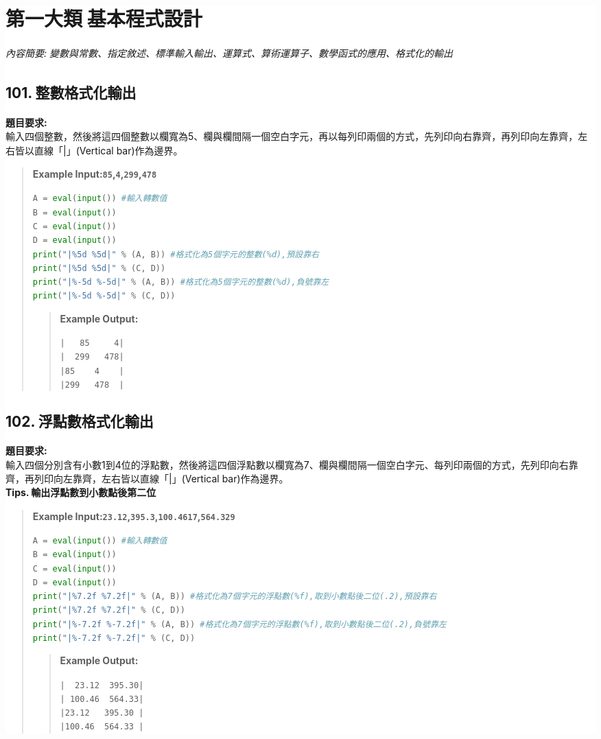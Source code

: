 # 第一大類 基本程式設計
###### 內容簡要: 變數與常數、指定敘述、標準輸入輸出、運算式、算術運算子、數學函式的應用、格式化的輸出

## 101. 整數格式化輸出  
**題目要求:**  
輸入四個整數，然後將這四個整數以欄寬為5、欄與欄間隔一個空白字元，再以每列印兩個的方式，先列印向右靠齊，再列印向左靠齊，左右皆以直線「|」(Vertical bar)作為邊界。  
> **Example Input:`85`,`4`,`299`,`478`**  
> ```py
> A = eval(input()) #輸入轉數值
> B = eval(input())
> C = eval(input())
> D = eval(input())
> print("|%5d %5d|" % (A, B)) #格式化為5個字元的整數(%d),預設靠右
> print("|%5d %5d|" % (C, D))
> print("|%-5d %-5d|" % (A, B)) #格式化為5個字元的整數(%d),負號靠左
> print("|%-5d %-5d|" % (C, D))
> ```
>> **Example Output:**
>> ```
>> |   85     4|
>> |  299   478|
>> |85    4    |
>> |299   478  |
>> ```

## 102. 浮點數格式化輸出  
**題目要求:**  
輸入四個分別含有小數1到4位的浮點數，然後將這四個浮點數以欄寬為7、欄與欄間隔一個空白字元、每列印兩個的方式，先列印向右靠齊，再列印向左靠齊，左右皆以直線「|」(Vertical bar)作為邊界。  
**Tips. 輸出浮點數到小數點後第二位**
> **Example Input:`23.12`,`395.3`,`100.4617`,`564.329`**
> ```py
> A = eval(input()) #輸入轉數值
> B = eval(input())
> C = eval(input())
> D = eval(input())
> print("|%7.2f %7.2f|" % (A, B)) #格式化為7個字元的浮點數(%f),取到小數點後二位(.2),預設靠右
> print("|%7.2f %7.2f|" % (C, D))
> print("|%-7.2f %-7.2f|" % (A, B)) #格式化為7個字元的浮點數(%f),取到小數點後二位(.2),負號靠左
> print("|%-7.2f %-7.2f|" % (C, D))
> ```
>> **Example Output:**
>> ```
>> |  23.12  395.30|
>> | 100.46  564.33|
>> |23.12   395.30 |
>> |100.46  564.33 |
>> ```
